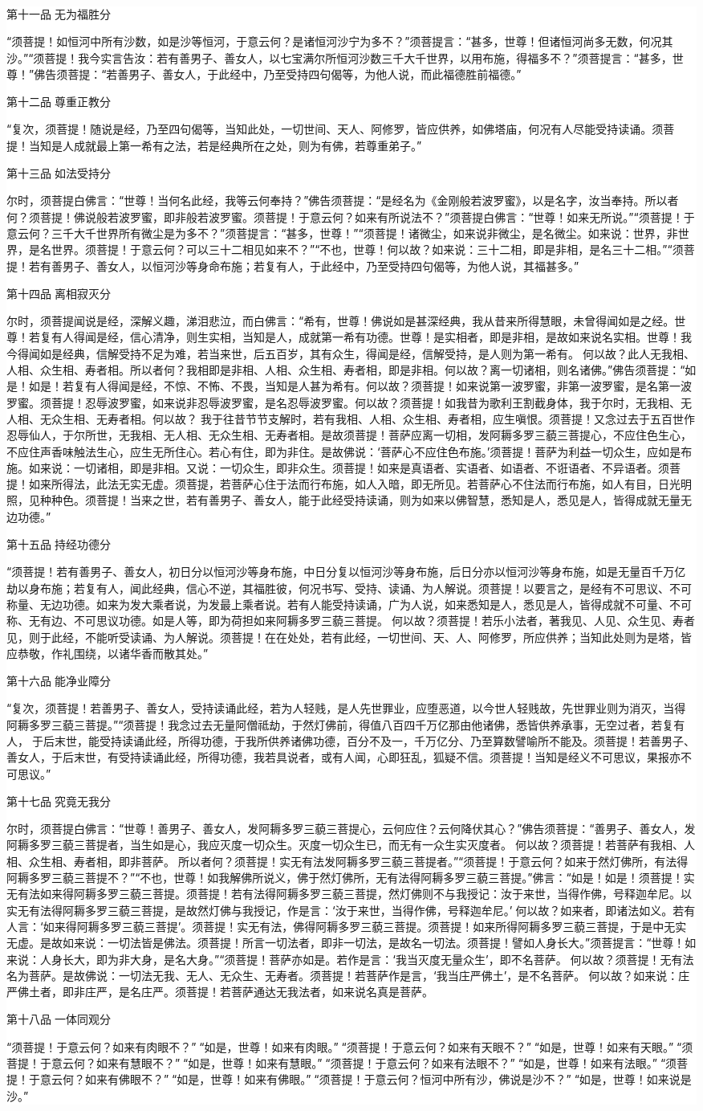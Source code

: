 第十一品 无为福胜分

“须菩提！如恒河中所有沙数，如是沙等恒河，于意云何？是诸恒河沙宁为多不？”须菩提言：“甚多，世尊！但诸恒河尚多无数，何况其沙。”“须菩提！我今实言告汝：若有善男子、善女人，以七宝满尔所恒河沙数三千大千世界，以用布施，得福多不？”须菩提言：“甚多，世尊！”佛告须菩提：“若善男子、善女人，于此经中，乃至受持四句偈等，为他人说，而此福德胜前福德。”

第十二品 尊重正教分

“复次，须菩提！随说是经，乃至四句偈等，当知此处，一切世间、天人、阿修罗，皆应供养，如佛塔庙，何况有人尽能受持读诵。须菩提！当知是人成就最上第一希有之法，若是经典所在之处，则为有佛，若尊重弟子。”

第十三品 如法受持分

尔时，须菩提白佛言：“世尊！当何名此经，我等云何奉持？”佛告须菩提：“是经名为《金刚般若波罗蜜》，以是名字，汝当奉持。所以者何？须菩提！佛说般若波罗蜜，即非般若波罗蜜。须菩提！于意云何？如来有所说法不？”须菩提白佛言：“世尊！如来无所说。”“须菩提！于意云何？三千大千世界所有微尘是为多不？”须菩提言：“甚多，世尊！”“须菩提！诸微尘，如来说非微尘，是名微尘。如来说：世界，非世界，是名世界。须菩提！于意云何？可以三十二相见如来不？”“不也，世尊！何以故？如来说：三十二相，即是非相，是名三十二相。”“须菩提！若有善男子、善女人，以恒河沙等身命布施；若复有人，于此经中，乃至受持四句偈等，为他人说，其福甚多。”

第十四品 离相寂灭分

尔时，须菩提闻说是经，深解义趣，涕泪悲泣，而白佛言：“希有，世尊！佛说如是甚深经典，我从昔来所得慧眼，未曾得闻如是之经。世尊！若复有人得闻是经，信心清净，则生实相，当知是人，成就第一希有功德。世尊！是实相者，即是非相，是故如来说名实相。世尊！我今得闻如是经典，信解受持不足为难，若当来世，后五百岁，其有众生，得闻是经，信解受持，是人则为第一希有。
何以故？此人无我相、人相、众生相、寿者相。所以者何？我相即是非相、人相、众生相、寿者相，即是非相。何以故？离一切诸相，则名诸佛。”佛告须菩提：“如是！如是！若复有人得闻是经，不惊、不怖、不畏，当知是人甚为希有。何以故？须菩提！如来说第一波罗蜜，非第一波罗蜜，是名第一波罗蜜。须菩提！忍辱波罗蜜，如来说非忍辱波罗蜜，是名忍辱波罗蜜。何以故？须菩提！如我昔为歌利王割截身体，我于尔时，无我相、无人相、无众生相、无寿者相。何以故？
我于往昔节节支解时，若有我相、人相、众生相、寿者相，应生嗔恨。须菩提！又念过去于五百世作忍辱仙人，于尔所世，无我相、无人相、无众生相、无寿者相。是故须菩提！菩萨应离一切相，发阿耨多罗三藐三菩提心，不应住色生心，不应住声香味触法生心，应生无所住心。若心有住，即为非住。是故佛说：‘菩萨心不应住色布施。’须菩提！菩萨为利益一切众生，应如是布施。如来说：一切诸相，即是非相。又说：一切众生，即非众生。须菩提！如来是真语者、实语者、如语者、不诳语者、不异语者。须菩提！如来所得法，此法无实无虚。须菩提，若菩萨心住于法而行布施，如人入暗，即无所见。若菩萨心不住法而行布施，如人有目，日光明照，见种种色。须菩提！当来之世，若有善男子、善女人，能于此经受持读诵，则为如来以佛智慧，悉知是人，悉见是人，皆得成就无量无边功德。”

第十五品 持经功德分

“须菩提！若有善男子、善女人，初日分以恒河沙等身布施，中日分复以恒河沙等身布施，后日分亦以恒河沙等身布施，如是无量百千万亿劫以身布施；若复有人，闻此经典，信心不逆，其福胜彼，何况书写、受持、读诵、为人解说。须菩提！以要言之，是经有不可思议、不可称量、无边功德。如来为发大乘者说，为发最上乘者说。若有人能受持读诵，广为人说，如来悉知是人，悉见是人，皆得成就不可量、不可称、无有边、不可思议功德。如是人等，即为荷担如来阿耨多罗三藐三菩提。
何以故？须菩提！若乐小法者，著我见、人见、众生见、寿者见，则于此经，不能听受读诵、为人解说。须菩提！在在处处，若有此经，一切世间、天、人、阿修罗，所应供养；当知此处则为是塔，皆应恭敬，作礼围绕，以诸华香而散其处。”

第十六品 能净业障分

“复次，须菩提！若善男子、善女人，受持读诵此经，若为人轻贱，是人先世罪业，应堕恶道，以今世人轻贱故，先世罪业则为消灭，当得阿耨多罗三藐三菩提。”“须菩提！我念过去无量阿僧祗劫，于然灯佛前，得值八百四千万亿那由他诸佛，悉皆供养承事，无空过者，若复有人， 于后末世，能受持读诵此经，所得功德，于我所供养诸佛功德，百分不及一，千万亿分、乃至算数譬喻所不能及。须菩提！若善男子、善女人，于后末世，有受持读诵此经，所得功德，我若具说者，或有人闻，心即狂乱，狐疑不信。须菩提！当知是经义不可思议，果报亦不可思议。”

第十七品 究竟无我分

尔时，须菩提白佛言：“世尊！善男子、善女人，发阿耨多罗三藐三菩提心，云何应住？云何降伏其心？”佛告须菩提：“善男子、善女人，发阿耨多罗三藐三菩提者，当生如是心，我应灭度一切众生。灭度一切众生已，而无有一众生实灭度者。
何以故？须菩提！若菩萨有我相、人相、众生相、寿者相，即非菩萨。
所以者何？须菩提！实无有法发阿耨多罗三藐三菩提者。”“须菩提！于意云何？如来于然灯佛所，有法得阿耨多罗三藐三菩提不？”“不也，世尊！如我解佛所说义，佛于然灯佛所，无有法得阿耨多罗三藐三菩提。”佛言：“如是！如是！须菩提！实无有法如来得阿耨多罗三藐三菩提。须菩提！若有法得阿耨多罗三藐三菩提，然灯佛则不与我授记：汝于来世，当得作佛，号释迦牟尼。以实无有法得阿耨多罗三藐三菩提，是故然灯佛与我授记，作是言：‘汝于来世，当得作佛，号释迦牟尼。’
何以故？如来者，即诸法如义。若有人言：‘如来得阿耨多罗三藐三菩提’。须菩提！实无有法，佛得阿耨多罗三藐三菩提。须菩提！如来所得阿耨多罗三藐三菩提，于是中无实无虚。是故如来说：一切法皆是佛法。须菩提！所言一切法者，即非一切法，是故名一切法。须菩提！譬如人身长大。”须菩提言：“世尊！如来说：人身长大，即为非大身，是名大身。”“须菩提！菩萨亦如是。若作是言：‘我当灭度无量众生’，即不名菩萨。
何以故？须菩提！无有法名为菩萨。是故佛说：一切法无我、无人、无众生、无寿者。须菩提！若菩萨作是言，‘我当庄严佛土’，是不名菩萨。
何以故？如来说：庄严佛土者，即非庄严，是名庄严。须菩提！若菩萨通达无我法者，如来说名真是菩萨。

第十八品 一体同观分

“须菩提！于意云何？如来有肉眼不？”
“如是，世尊！如来有肉眼。”
“须菩提！于意云何？如来有天眼不？”
“如是，世尊！如来有天眼。”
“须菩提！于意云何？如来有慧眼不？”
“如是，世尊！如来有慧眼。”
“须菩提！于意云何？如来有法眼不？”
“如是，世尊！如来有法眼。”
“须菩提！于意云何？如来有佛眼不？”
“如是，世尊！如来有佛眼。”
“须菩提！于意云何？恒河中所有沙，佛说是沙不？”
“如是，世尊！如来说是沙。”